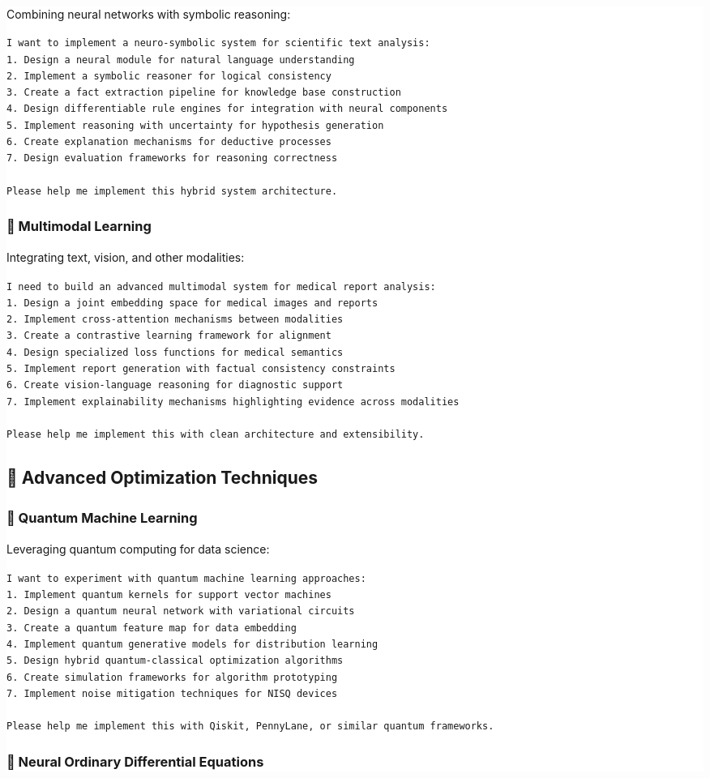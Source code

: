 Combining neural networks with symbolic reasoning:

```
I want to implement a neuro-symbolic system for scientific text analysis:
1. Design a neural module for natural language understanding
2. Implement a symbolic reasoner for logical consistency
3. Create a fact extraction pipeline for knowledge base construction
4. Design differentiable rule engines for integration with neural components
5. Implement reasoning with uncertainty for hypothesis generation
6. Create explanation mechanisms for deductive processes
7. Design evaluation frameworks for reasoning correctness

Please help me implement this hybrid system architecture.
```


### 🔹 Multimodal Learning

Integrating text, vision, and other modalities:

```
I need to build an advanced multimodal system for medical report analysis:
1. Design a joint embedding space for medical images and reports
2. Implement cross-attention mechanisms between modalities
3. Create a contrastive learning framework for alignment
4. Design specialized loss functions for medical semantics
5. Implement report generation with factual consistency constraints
6. Create vision-language reasoning for diagnostic support
7. Implement explainability mechanisms highlighting evidence across modalities

Please help me implement this with clean architecture and extensibility.
```


## 🔷 Advanced Optimization Techniques


### 🔹 Quantum Machine Learning

Leveraging quantum computing for data science:

```
I want to experiment with quantum machine learning approaches:
1. Implement quantum kernels for support vector machines
2. Design a quantum neural network with variational circuits
3. Create a quantum feature map for data embedding
4. Implement quantum generative models for distribution learning
5. Design hybrid quantum-classical optimization algorithms
6. Create simulation frameworks for algorithm prototyping
7. Implement noise mitigation techniques for NISQ devices

Please help me implement this with Qiskit, PennyLane, or similar quantum frameworks.
```


### 🔹 Neural Ordinary Differential Equations
